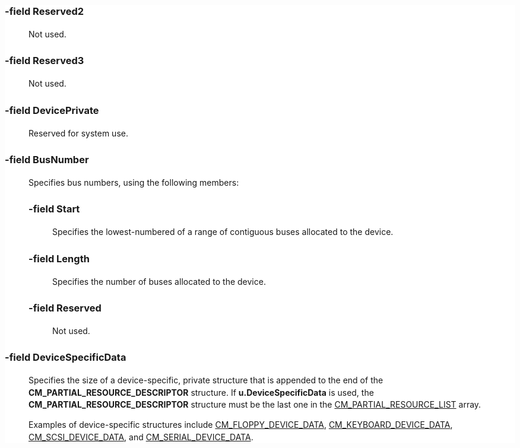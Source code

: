### -field <b>Reserved2</b>

<dd>
<p>Not used.</p>
</dd>

### -field <b>Reserved3</b>

<dd>
<p>Not used.</p>
</dd>
</dl>
</dd>

### -field <b>DevicePrivate</b>

<dd>
<p>Reserved for system use.</p>
</dd>

### -field <b>BusNumber</b>

<dd>
<p>Specifies bus numbers, using the following members:</p>
<dl>

### -field <b>Start</b>

<dd>
<p>Specifies the lowest-numbered of a range of contiguous buses allocated to the device.</p>
</dd>

### -field <b>Length</b>

<dd>
<p>Specifies the number of buses allocated to the device.</p>
</dd>

### -field <b>Reserved</b>

<dd>
<p>Not used.</p>
</dd>
</dl>
</dd>

### -field <b>DeviceSpecificData</b>

<dd>
<p>Specifies the size of a device-specific, private structure that is appended to the end of the <b>CM_PARTIAL_RESOURCE_DESCRIPTOR</b> structure. If <b>u.DeviceSpecificData</b> is used, the <b>CM_PARTIAL_RESOURCE_DESCRIPTOR</b> structure must be the last one in the <a href="https://msdn.microsoft.com/library/windows/hardware/ff541981">CM_PARTIAL_RESOURCE_LIST</a> array.</p>
<p>Examples of device-specific structures include <a href="https://msdn.microsoft.com/library/windows/hardware/ff541947">CM_FLOPPY_DEVICE_DATA</a>, <a href="https://msdn.microsoft.com/library/windows/hardware/ff541967">CM_KEYBOARD_DEVICE_DATA</a>, <a href="https://msdn.microsoft.com/library/windows/hardware/ff541998">CM_SCSI_DEVICE_DATA</a>, and <a href="https://msdn.microsoft.com/library/windows/hardware/ff542003">CM_SERIAL_DEVICE_DATA</a>.</p>
<dl>
